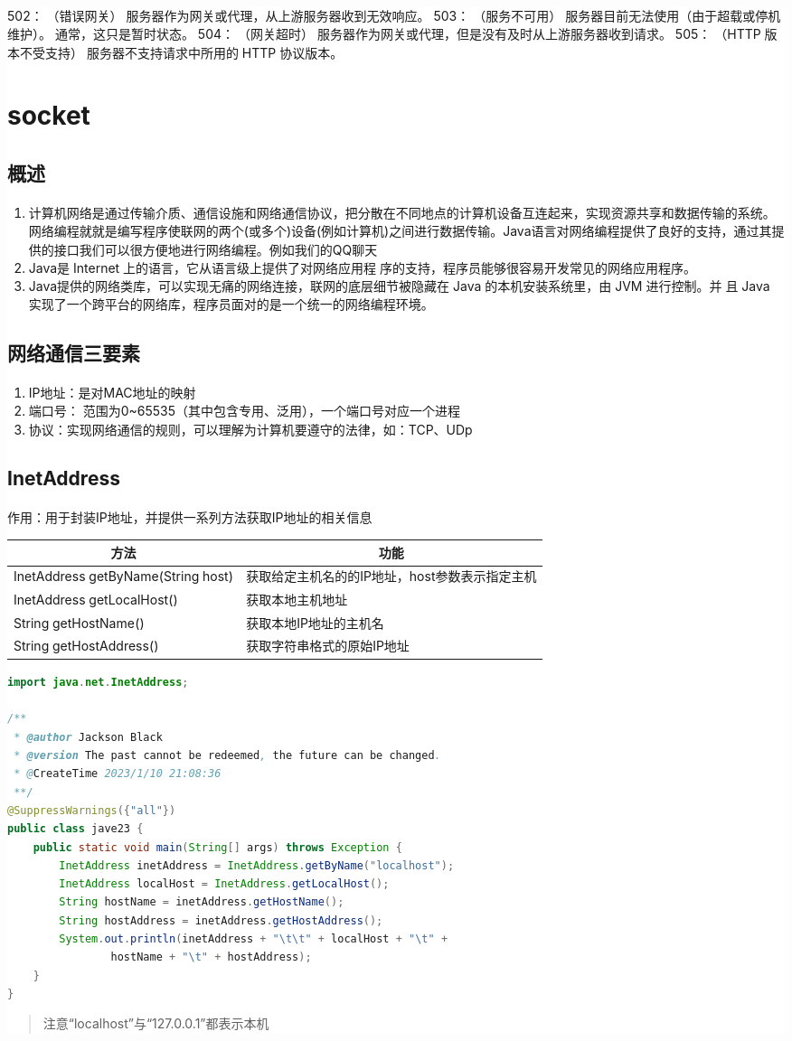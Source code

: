 502： （错误网关） 服务器作为网关或代理，从上游服务器收到无效响应。
503： （服务不可用） 服务器目前无法使用（由于超载或停机维护）。 通常，这只是暂时状态。
504： （网关超时） 服务器作为网关或代理，但是没有及时从上游服务器收到请求。
505： （HTTP 版本不受支持） 服务器不支持请求中所用的 HTTP 协议版本。

# socket
## 概述

1. 计算机网络是通过传输介质、通信设施和网络通信协议，把分散在不同地点的计算机设备互连起来，实现资源共享和数据传输的系统。网络编程就就是编写程序使联网的两个(或多个)设备(例如计算机)之间进行数据传输。Java语言对网络编程提供了良好的支持，通过其提供的接口我们可以很方便地进行网络编程。例如我们的QQ聊天
2. Java是 Internet 上的语言，它从语言级上提供了对网络应用程 序的支持，程序员能够很容易开发常见的网络应用程序。
3. Java提供的网络类库，可以实现无痛的网络连接，联网的底层细节被隐藏在 Java 的本机安装系统里，由 JVM 进行控制。并 且 Java 实现了一个跨平台的网络库，程序员面对的是一个统一的网络编程环境。
## 网络通信三要素

1. IP地址：是对MAC地址的映射
2. 端口号： 范围为0~65535（其中包含专用、泛用），一个端口号对应一个进程
3. 协议：实现网络通信的规则，可以理解为计算机要遵守的法律，如：TCP、UDp

## InetAddress
作用：用于封装IP地址，并提供一系列方法获取IP地址的相关信息

| 方法 | 功能 |
| --- | --- |
| InetAddress getByName(String host) | 获取给定主机名的的IP地址，host参数表示指定主机 |
| InetAddress getLocalHost() | 获取本地主机地址 |
| String getHostName() | 获取本地IP地址的主机名 |
| String getHostAddress() | 获取字符串格式的原始IP地址 |

```java
import java.net.InetAddress;

/**
 * @author Jackson Black
 * @version The past cannot be redeemed, the future can be changed.
 * @CreateTime 2023/1/10 21:08:36
 **/
@SuppressWarnings({"all"})
public class jave23 {
    public static void main(String[] args) throws Exception {
        InetAddress inetAddress = InetAddress.getByName("localhost");
        InetAddress localHost = InetAddress.getLocalHost();
        String hostName = inetAddress.getHostName();
        String hostAddress = inetAddress.getHostAddress();
        System.out.println(inetAddress + "\t\t" + localHost + "\t" +
                hostName + "\t" + hostAddress);
    }
}

```
> 注意“localhost”与“127.0.0.1”都表示本机
